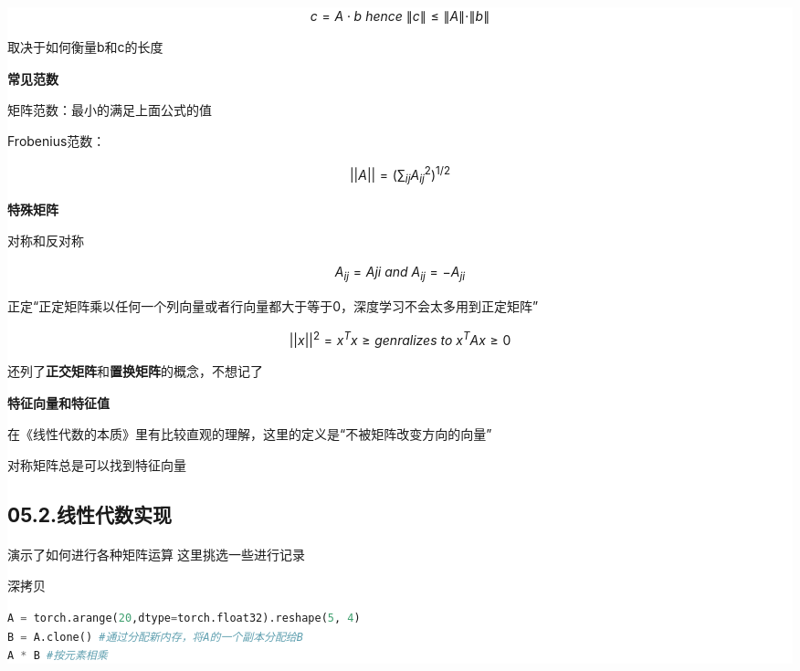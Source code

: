 $$
c = A\cdot b\ hence\ \|c\| \le \|A\|\cdot \|b\|
$$


取决于如何衡量b和c的长度



**常见范数**

矩阵范数：最小的满足上面公式的值



Frobenius范数：


$$
{||A||} = (\sum_{ij}A_{ij}^2)^{1/2}
$$


**特殊矩阵**

对称和反对称


$$
A_{ij} = A{ji}\ and\ A_{ij}=-A_{ji}
$$


正定“正定矩阵乘以任何一个列向量或者行向量都大于等于0，深度学习不会太多用到正定矩阵”


$$
||x||^2=x^Tx \ge genralizes\ to\ x^TAx \ge 0
$$


还列了**正交矩阵**和**置换矩阵**的概念，不想记了



**特征向量和特征值**



在《线性代数的本质》里有比较直观的理解，这里的定义是“不被矩阵改变方向的向量”



对称矩阵总是可以找到特征向量

## 05.2.线性代数实现

演示了如何进行各种矩阵运算  这里挑选一些进行记录



深拷贝

```python
A = torch.arange(20,dtype=torch.float32).reshape(5, 4)
B = A.clone() #通过分配新内存，将A的一个副本分配给B
A * B #按元素相乘
```
